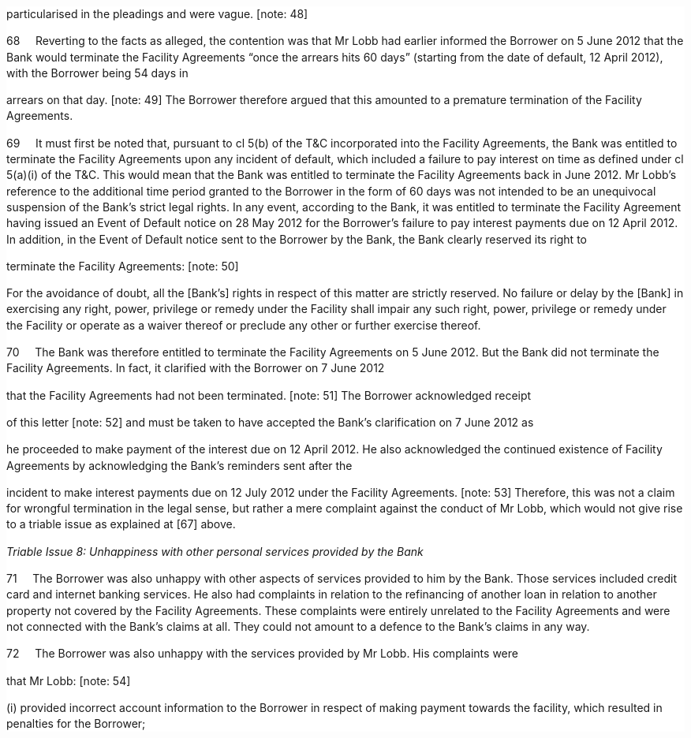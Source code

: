 particularised in the pleadings and were vague. [note: 48] 

68     Reverting to the facts as alleged, the contention was that Mr Lobb had earlier informed the Borrower on 5 June 2012 that the Bank would terminate the Facility Agreements “once the arrears hits 60 days” (starting from the date of default, 12 April 2012), with the Borrower being 54 days in 

arrears on that day. [note: 49] The Borrower therefore argued that this amounted to a premature termination of the Facility Agreements. 

69     It must first be noted that, pursuant to cl 5(b) of the T&C incorporated into the Facility Agreements, the Bank was entitled to terminate the Facility Agreements upon any incident of default, which included a failure to pay interest on time as defined under cl 5(a)(i) of the T&C. This would mean that the Bank was entitled to terminate the Facility Agreements back in June 2012. Mr Lobb’s reference to the additional time period granted to the Borrower in the form of 60 days was not intended to be an unequivocal suspension of the Bank’s strict legal rights. In any event, according to the Bank, it was entitled to terminate the Facility Agreement having issued an Event of Default notice on 28 May 2012 for the Borrower’s failure to pay interest payments due on 12 April 2012. In addition, in the Event of Default notice sent to the Borrower by the Bank, the Bank clearly reserved its right to 

terminate the Facility Agreements: [note: 50] 

 For the avoidance of doubt, all the [Bank’s] rights in respect of this matter are strictly reserved. No failure or delay by the [Bank] in exercising any right, power, privilege or remedy under the Facility shall impair any such right, power, privilege or remedy under the Facility or operate as a waiver thereof or preclude any other or further exercise thereof. 

70     The Bank was therefore entitled to terminate the Facility Agreements on 5 June 2012. But the Bank did not terminate the Facility Agreements. In fact, it clarified with the Borrower on 7 June 2012 

that the Facility Agreements had not been terminated. [note: 51] The Borrower acknowledged receipt 

of this letter [note: 52] and must be taken to have accepted the Bank’s clarification on 7 June 2012 as 


he proceeded to make payment of the interest due on 12 April 2012. He also acknowledged the continued existence of Facility Agreements by acknowledging the Bank’s reminders sent after the 

incident to make interest payments due on 12 July 2012 under the Facility Agreements. [note: 53] Therefore, this was not a claim for wrongful termination in the legal sense, but rather a mere complaint against the conduct of Mr Lobb, which would not give rise to a triable issue as explained at [67] above. 

_Triable Issue 8: Unhappiness with other personal services provided by the Bank_ 

71     The Borrower was also unhappy with other aspects of services provided to him by the Bank. Those services included credit card and internet banking services. He also had complaints in relation to the refinancing of another loan in relation to another property not covered by the Facility Agreements. These complaints were entirely unrelated to the Facility Agreements and were not connected with the Bank’s claims at all. They could not amount to a defence to the Bank’s claims in any way. 

72     The Borrower was also unhappy with the services provided by Mr Lobb. His complaints were 

that Mr Lobb: [note: 54] 

 (i) provided incorrect account information to the Borrower in respect of making payment towards the facility, which resulted in penalties for the Borrower; 
